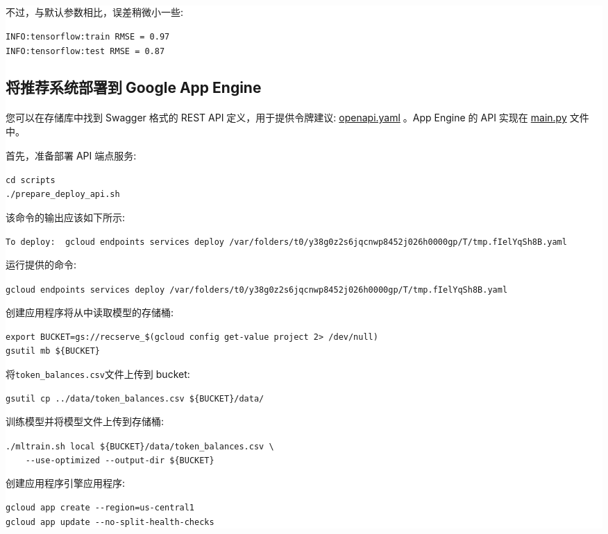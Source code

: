 不过，与默认参数相比，误差稍微小一些:

```
INFO:tensorflow:train RMSE = 0.97
INFO:tensorflow:test RMSE = 0.87
```

## 将推荐系统部署到 Google App Engine

您可以在存储库中找到 Swagger 格式的 REST API 定义，用于提供令牌建议: [openapi.yaml](https://github.com/blockchain-etl/token-recommender/blob/medium_article/app/openapi.yaml) 。App Engine 的 API 实现在 [main.py](https://github.com/blockchain-etl/token-recommender/blob/medium_article/app/main.py) 文件中。

首先，准备部署 API 端点服务:

```
cd scripts
./prepare_deploy_api.sh
```

该命令的输出应该如下所示:

```
To deploy:  gcloud endpoints services deploy /var/folders/t0/y38g0z2s6jqcnwp8452j026h0000gp/T/tmp.fIelYqSh8B.yaml
```

运行提供的命令:

```
gcloud endpoints services deploy /var/folders/t0/y38g0z2s6jqcnwp8452j026h0000gp/T/tmp.fIelYqSh8B.yaml
```

创建应用程序将从中读取模型的存储桶:

```
export BUCKET=gs://recserve_$(gcloud config get-value project 2> /dev/null)
gsutil mb ${BUCKET}
```

将`token_balances.csv`文件上传到 bucket:

```
gsutil cp ../data/token_balances.csv ${BUCKET}/data/
```

训练模型并将模型文件上传到存储桶:

```
./mltrain.sh local ${BUCKET}/data/token_balances.csv \
    --use-optimized --output-dir ${BUCKET}
```

创建应用程序引擎应用程序:

```
gcloud app create --region=us-central1
gcloud app update --no-split-health-checks
```
